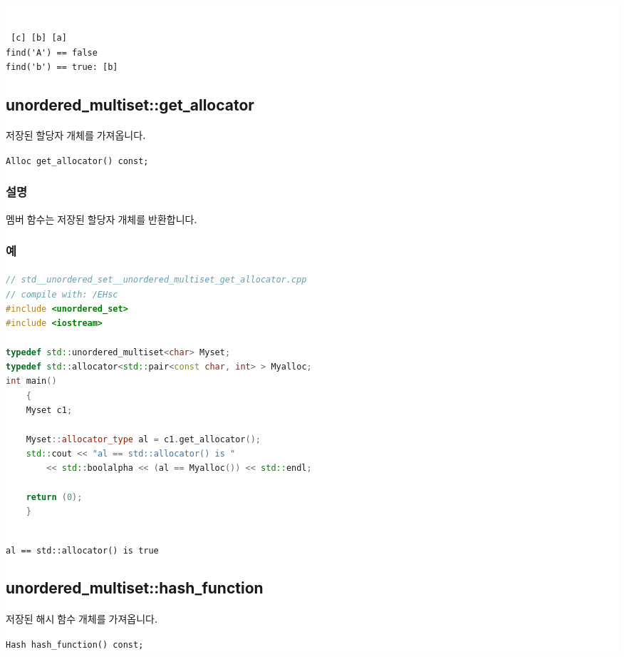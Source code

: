 ```cpp  
  
```  
  
```Output  
 [c] [b] [a]  
find('A') == false  
find('b') == true: [b]  
```  
  
##  <a name="get_allocator"></a>  unordered_multiset::get_allocator  
 저장된 할당자 개체를 가져옵니다.  
  
```  
Alloc get_allocator() const;
```  
  
### <a name="remarks"></a>설명  
 멤버 함수는 저장된 할당자 개체를 반환합니다.  
  
### <a name="example"></a>예  
  
```cpp  
// std__unordered_set__unordered_multiset_get_allocator.cpp   
// compile with: /EHsc   
#include <unordered_set>   
#include <iostream>   
  
typedef std::unordered_multiset<char> Myset;   
typedef std::allocator<std::pair<const char, int> > Myalloc;   
int main()   
    {   
    Myset c1;   
  
    Myset::allocator_type al = c1.get_allocator();   
    std::cout << "al == std::allocator() is "   
        << std::boolalpha << (al == Myalloc()) << std::endl;   
  
    return (0);   
    }  
  
```  
  
```Output  
al == std::allocator() is true  
```  
  
##  <a name="hash"></a>  unordered_multiset::hash_function  
 저장된 해시 함수 개체를 가져옵니다.  
  
```  
Hash hash_function() const;
```  
  